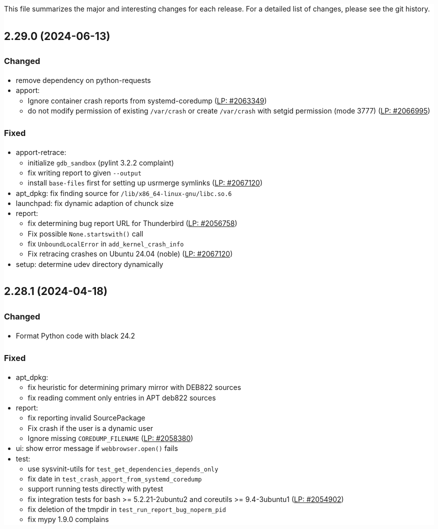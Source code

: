This file summarizes the major and interesting changes for each release. For a
detailed list of changes, please see the git history.

2.29.0 (2024-06-13)
-------------------

### Changed

* remove dependency on python-requests
* apport:
  - Ignore container crash reports from systemd-coredump
    ([LP: #2063349](https://launchpad.net/bugs/2063349))
  - do not modify permission of existing `/var/crash` or
    create `/var/crash` with setgid permission (mode 3777)
    ([LP: #2066995](https://launchpad.net/bugs/2066995))

### Fixed

* apport-retrace:
  - initialize `gdb_sandbox` (pylint 3.2.2 complaint)
  - fix writing report to given `--output`
  - install `base-files` first for setting up usrmerge symlinks
    ([LP: #2067120](https://launchpad.net/bugs/2067120))
* apt_dpkg: fix finding source for `/lib/x86_64-linux-gnu/libc.so.6`
* launchpad: fix dynamic adaption of chunck size
* report:
  - fix determining bug report URL for Thunderbird
    ([LP: #2056758](https://launchpad.net/bugs/2056758))
  - Fix possible `None.startswith()` call
  - fix `UnboundLocalError` in `add_kernel_crash_info`
  - Fix retracing crashes on Ubuntu 24.04 (noble)
    ([LP: #2067120](https://launchpad.net/bugs/2067120))
* setup: determine udev directory dynamically

2.28.1 (2024-04-18)
-------------------

### Changed

* Format Python code with black 24.2

### Fixed

* apt_dpkg:
  - fix heuristic for determining primary mirror with DEB822 sources
  - fix reading comment only entries in APT deb822 sources
* report:
  - fix reporting invalid SourcePackage
  - Fix crash if the user is a dynamic user
  - Ignore missing `COREDUMP_FILENAME`
    ([LP: #2058380](https://launchpad.net/bugs/2058380))
* ui: show error message if `webbrowser.open()` fails
* test:
  - use sysvinit-utils for `test_get_dependencies_depends_only`
  - fix date in `test_crash_apport_from_systemd_coredump`
  - support running tests directly with pytest
  - fix integration tests for bash >= 5.2.21-2ubuntu2 and coreutils >=
    9.4-3ubuntu1 ([LP: #2054902](https://launchpad.net/bugs/2054902))
  - fix deletion of the tmpdir in `test_run_report_bug_noperm_pid`
  - fix mypy 1.9.0 complains
